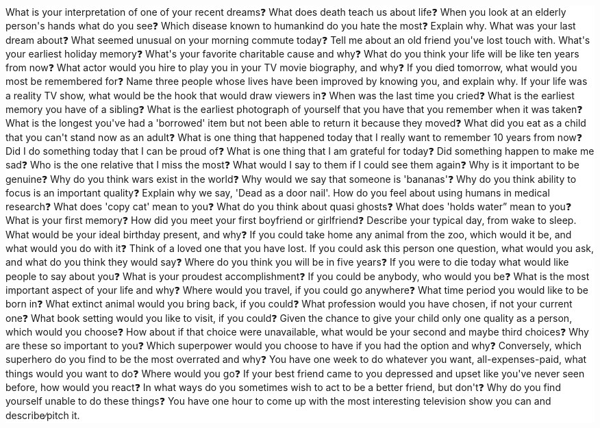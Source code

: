What is your interpretation of one of your recent dreams❓
What does death teach us about life❓
When you look at an elderly person's hands what do you see❓
Which disease known to humankind do you hate the most❓ Explain why.
What was your last dream about❓
What seemed unusual on your morning commute today❓
Tell me about an old friend you've lost touch with.
What's your earliest holiday memory❓
What's your favorite charitable cause and why❓
What do you think your life will be like ten years from now❓
What actor would you hire to play you in your TV movie biography, and why❓
If you died tomorrow, what would you most be remembered for❓
Name three people whose lives have been improved by knowing you, and explain why.
If your life was a reality TV show, what would be the hook that would draw viewers in❓
When was the last time you cried❓
What is the earliest memory you have of a sibling❓
What is the earliest photograph of yourself that you have that you remember when it was taken❓
What is the longest you've had a 'borrowed' item but not been able to return it because they moved❓
What did you eat as a child that you can't stand now as an adult❓
What is one thing that happened today that I really want to remember 10 years from now❓
Did I do something today that I can be proud of❓
What is one thing that I am grateful for today❓
Did something happen to make me sad❓
Who is the one relative that I miss the most❓
What would I say to them if I could see them again❓
Why is it important to be genuine❓
Why do you think wars exist in the world❓
Why would we say that someone is 'bananas'❓
Why do you think ability to focus is an important quality❓
Explain why we say, 'Dead as a door nail'.
How do you feel about using humans in medical research❓
What does 'copy cat' mean to you❓
What do you think about quasi ghosts❓
What does 'holds water” mean to you❓ What is your first memory❓
How did you meet your first boyfriend or girlfriend❓
Describe your typical day, from wake to sleep.
What would be your ideal birthday present, and why❓
If you could take home any animal from the zoo, which would it be, and what would you do with it❓
Think of a loved one that you have lost. If you could ask this person one question, what would you ask, and what do you think they would say❓
Where do you think you will be in five years❓
If you were to die today what would like people to say about you❓
What is your proudest accomplishment❓
If you could be anybody, who would you be❓
What is the most important aspect of your life and why❓
Where would you travel, if you could go anywhere❓
What time period you would like to be born in❓
What extinct animal would you bring back, if you could❓
What profession would you have chosen, if not your current one❓
What book setting would you like to visit, if you could❓
Given the chance to give your child only one quality as a person, which would you choose❓ How about if that choice were unavailable, what would be your second and maybe third choices❓ Why are these so important to you❓
Which superpower would you choose to have if you had the option and why❓ Conversely, which superhero do you find to be the most overrated and why❓
You have one week to do whatever you want, all-expenses-paid, what things would you want to do❓ Where would you go❓
If your best friend came to you depressed and upset like you've never seen before, how would you react❓
In what ways do you sometimes wish to act to be a better friend, but don't❓ Why do you find yourself unable to do these things❓
You have one hour to come up with the most interesting television show you can and describe∕pitch it.